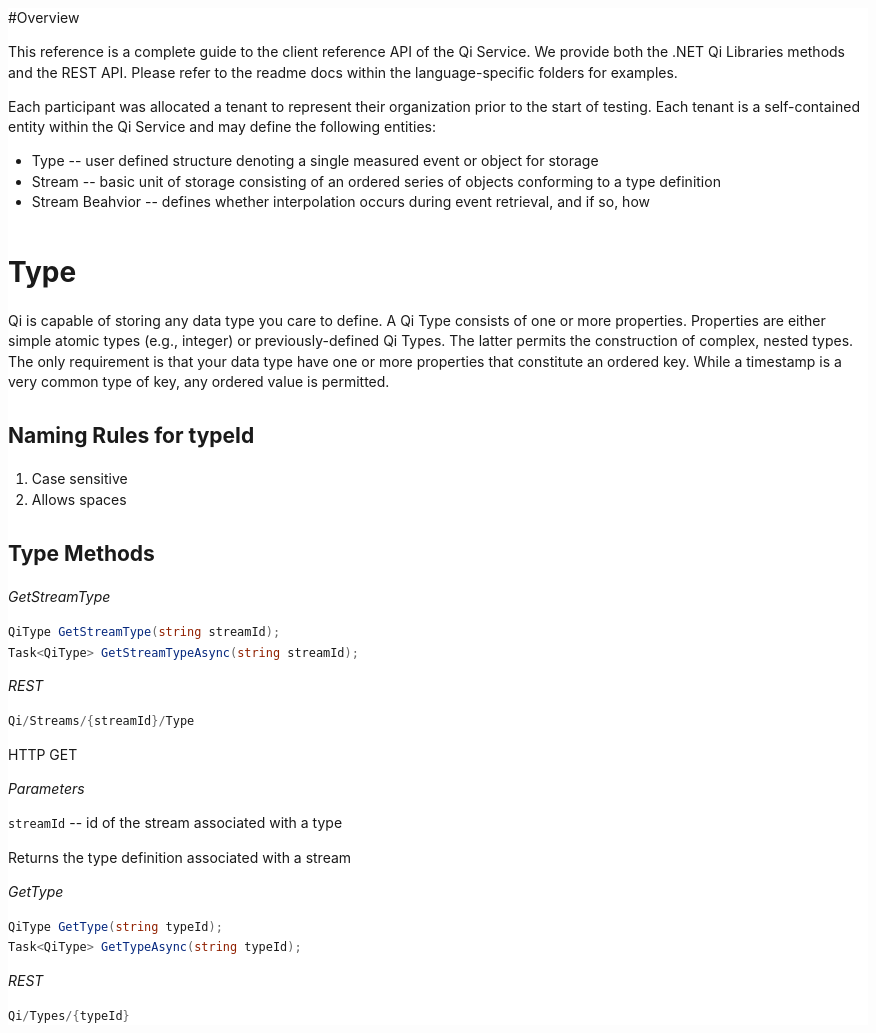 #Overview

This reference is a complete guide to the client reference API of the Qi Service.  We provide both the .NET Qi Libraries methods and the REST API.  Please refer to the readme docs within the language-specific folders for examples.

Each participant was allocated a tenant to represent their organization prior to the start of testing.  Each tenant is a self-contained entity within the Qi Service and may define the following entities:

* Type -- user defined structure denoting a single measured event or object for storage
* Stream -- basic unit of storage consisting of an ordered series of objects conforming to a type definition
* Stream Beahvior -- defines whether interpolation occurs during event retrieval, and if so, how

# Type

Qi is capable of storing any data type you care to define.  A Qi Type consists of one or more properties.  Properties are either simple atomic types (e.g., integer) or previously-defined Qi Types.  The latter permits the construction of complex, nested types. The only requirement is that your data type have one or more properties that constitute an ordered key.  While a timestamp is a very common type of key, any ordered value is permitted. 

## Naming Rules for typeId
1.	Case sensitive
2.	Allows spaces

## Type Methods

*GetStreamType*
```c#
QiType GetStreamType(string streamId);
Task<QiType> GetStreamTypeAsync(string streamId);
```

*REST*
```C#
Qi/Streams/{streamId}/Type
```
HTTP GET

*Parameters*

`streamId` -- id of the stream associated with a type

Returns the type definition associated with a stream


*GetType*
```c#
QiType GetType(string typeId);
Task<QiType> GetTypeAsync(string typeId);
```
*REST*
```c#
Qi/Types/{typeId}
```
